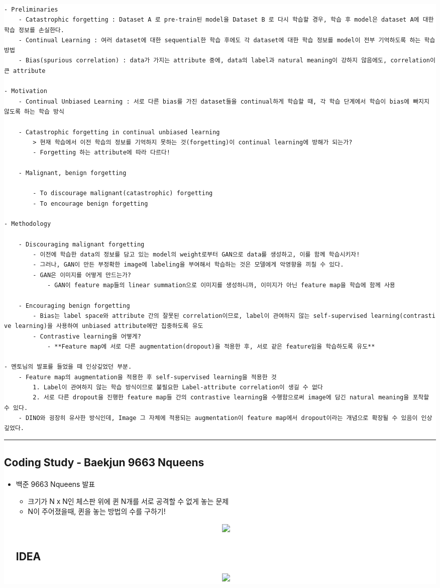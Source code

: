     - Preliminaries
        - Catastrophic forgetting : Dataset A 로 pre-train된 model을 Dataset B 로 다시 학습할 경우, 학습 후 model은 dataset A에 대한 학습 정보를 손실한다.
        - Continual Learning : 여러 dataset에 대한 sequential한 학습 후에도 각 dataset에 대한 학습 정보를 model이 전부 기억하도록 하는 학습 방법
        - Bias(spurious correlation) : data가 가지는 attribute 중에, data의 label과 natural meaning이 강하지 않음에도, correlation이 큰 attribute
    
    - Motivation
        - Continual Unbiased Learning : 서로 다른 bias를 가진 dataset들을 continual하게 학습할 때, 각 학습 단계에서 학습이 bias에 빠지지 않도록 하는 학습 방식

        - Catastrophic forgetting in continual unbiased learning  
            > 현재 학습에서 이전 학습의 정보를 기억하지 못하는 것(forgetting)이 continual learning에 방해가 되는가?
            - Forgetting 하는 attribute에 따라 다르다!
        
        - Malignant, benign forgetting

            - To discourage malignant(catastrophic) forgetting
            - To encourage benign forgetting
    
    - Methodology

        - Discouraging malignant forgetting
            - 이전에 학습한 data의 정보를 담고 있는 model의 weight로부터 GAN으로 data를 생성하고, 이를 함께 학습시키자!
            - 그러나, GAN이 만든 부정확한 image에 labeling을 부여해서 학습하는 것은 모델에게 악영향을 끼칠 수 있다.
            - GAN은 이미지를 어떻게 만드는가?
                - GAN이 feature map들의 linear summation으로 이미지를 생성하니까, 이미지가 아닌 feature map을 학습에 함께 사용
            
        - Encouraging benign forgetting
            - Bias는 label space와 attribute 간의 잘못된 correlation이므로, label이 관여하지 않는 self-supervised learning(contrastive learning)을 사용하여 unbiased attribute에만 집중하도록 유도
            - Contrastive learning을 어떻게?
                - **Feature map에 서로 다른 augmentation(dropout)을 적용한 후, 서로 같은 feature임을 학습하도록 유도**

    - 멘토님의 발표를 들었을 때 인상깊었던 부분. 
        - Feature map의 augmentation을 적용한 후 self-supervised learning을 적용한 것
            1. Label이 관여하지 않는 학습 방식이므로 불필요한 Label-attribute correlation이 생길 수 없다
            2. 서로 다른 dropout을 진행한 feature map들 간의 contrastive learning을 수행함으로써 image에 담긴 natural meaning을 포착할 수 있다.
        - DINO와 굉장히 유사한 방식인데, Image 그 자체에 적용되는 augmentation이 feature map에서 dropout이라는 개념으로 확장될 수 있음이 인상깊었다.
---
## Coding Study - Baekjun 9663 Nqueens

- 백준 9663 Nqueens 발표
    - 크기가 N x N인 체스판 위에 퀸 N개를 서로 공격할 수 없게 놓는 문제
    - N이 주어졌을때, 퀸을 놓는 방법의 수를 구하기!

    <p align="center"><img src="https://user-images.githubusercontent.com/62092317/197951254-ded9d6b1-1dc3-40a2-a7da-24f220c2f637.png" width= 400></p>

    ## IDEA

    <p align="center"><img src="https://user-images.githubusercontent.com/62092317/197954594-0ac382f1-c22e-4b52-b39e-31b580a5c22f.png" width = 500></p>
